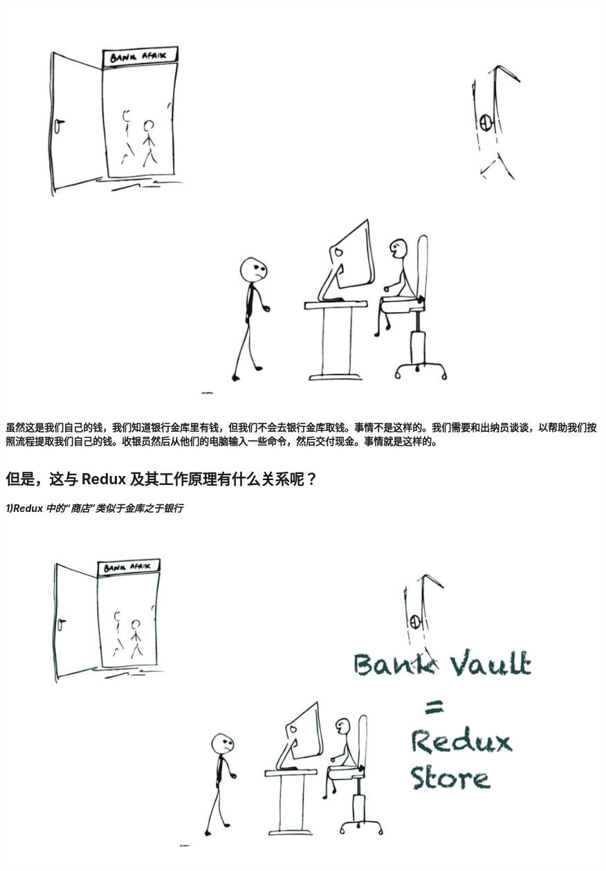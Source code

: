 **![](img/fe63480b41bc6f7ea646641f286f2071.png)**

**虽然这是我们自己的钱，我们知道银行金库里有钱，但我们不会去银行金库取钱。事情不是这样的。我们需要和出纳员谈谈，以帮助我们按照流程提取我们自己的钱。收银员然后从他们的电脑输入一些命令，然后交付现金。事情就是这样的。**

## **但是，这与 Redux 及其工作原理有什么关系呢？**

*****1)Redux 中的“商店”类似于金库之于银行*****

**![](img/edbb80adbb4a5191a301c9b6a2d0a0a2.png)**